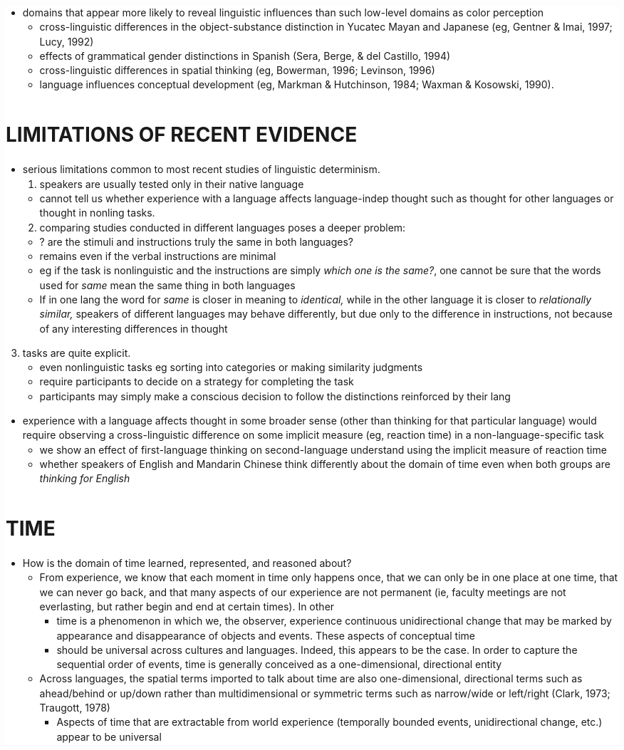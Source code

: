 * domains that appear more likely to reveal linguistic influences
  than such low-level domains as color perception
  * cross-linguistic differences in the object-substance distinction
    in Yucatec Mayan and Japanese (eg, Gentner & Imai, 1997; Lucy, 1992)
  * effects of grammatical gender distinctions in Spanish
    (Sera, Berge, & del Castillo, 1994)
  * cross-linguistic differences in spatial thinking
    (eg, Bowerman, 1996; Levinson, 1996)
  * language influences conceptual development
    (eg, Markman & Hutchinson, 1984; Waxman & Kosowski, 1990).

# LIMITATIONS OF RECENT EVIDENCE

* serious limitations common to most recent studies of linguistic determinism.
  1. speakers are usually tested only in their native language
    * cannot tell us whether experience with a language affects language-indep
      thought such as thought for other languages or thought in nonling tasks.
  2. comparing studies conducted in different languages poses a deeper problem:
    * ? are the stimuli and instructions truly the same in both languages?
    * remains even if the verbal instructions are minimal
    * eg if the task is nonlinguistic and the instructions are simply
      _which one is the same?_, one cannot be sure that
      the words used for _same_ mean the same thing in both languages
    * If in one lang the word for _same_ is closer in meaning to _identical,_
      while in the other language it is closer to _relationally similar,_
      speakers of different languages may behave differently, but
      due only to the difference in instructions,
      not because of any interesting differences in thought
3. tasks are quite explicit.
    * even nonlinguistic tasks
      eg sorting into categories or making similarity judgments
    * require participants to decide on a strategy for completing the task
    * participants may simply make a
      conscious decision to follow the distinctions reinforced by their lang
* experience with a language affects thought in some broader sense (other than
  thinking for that particular language) would require observing a
  cross-linguistic difference on some implicit measure (eg, reaction time) in a
  non-language-specific task
  * we show an effect of first-language thinking on second-language understand
    using the implicit measure of reaction time
  * whether speakers of English and Mandarin Chinese think differently about
    the domain of time even when both groups are _thinking for English_

# TIME

* How is the domain of time learned, represented, and reasoned about?
  * From experience, we know that each moment in time only happens once, that
    we can only be in one place at one time, that we can never go back, and
    that many aspects of our experience are not permanent (ie, faculty meetings
    are not everlasting, but rather begin and end at certain times). In other
    * time is a phenomenon in which we, the observer, experience continuous
      unidirectional change that may be marked by appearance and disappearance
      of objects and events. These aspects of conceptual time
    * should be universal across cultures and languages.  Indeed, this appears
      to be the case. In order to capture the sequential order of events, time
      is generally conceived as a one-dimensional, directional entity
  * Across languages, the spatial terms imported to talk about time are also
    one-dimensional, directional terms such as ahead/behind or up/down
    rather than multidimensional or symmetric terms
    such as narrow/wide or left/right (Clark, 1973; Traugott, 1978)
    * Aspects of time that are extractable from world experience (temporally
      bounded events, unidirectional change, etc.) appear to be universal
